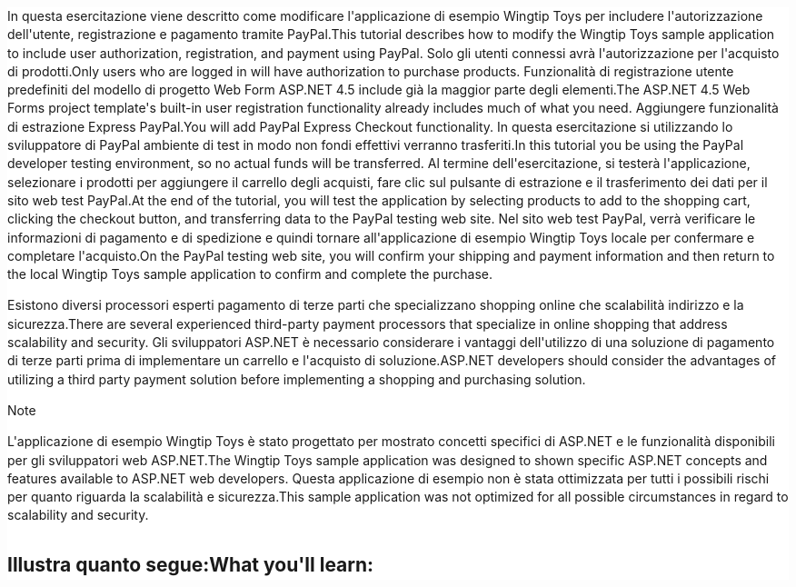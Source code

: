 
<span data-ttu-id="d1c51-108">In questa esercitazione viene descritto come modificare l'applicazione di esempio Wingtip Toys per includere l'autorizzazione dell'utente, registrazione e pagamento tramite PayPal.</span><span class="sxs-lookup"><span data-stu-id="d1c51-108">This tutorial describes how to modify the Wingtip Toys sample application to include user authorization, registration, and payment using PayPal.</span></span> <span data-ttu-id="d1c51-109">Solo gli utenti connessi avrà l'autorizzazione per l'acquisto di prodotti.</span><span class="sxs-lookup"><span data-stu-id="d1c51-109">Only users who are logged in will have authorization to purchase products.</span></span> <span data-ttu-id="d1c51-110">Funzionalità di registrazione utente predefiniti del modello di progetto Web Form ASP.NET 4.5 include già la maggior parte degli elementi.</span><span class="sxs-lookup"><span data-stu-id="d1c51-110">The ASP.NET 4.5 Web Forms project template's built-in user registration functionality already includes much of what you need.</span></span> <span data-ttu-id="d1c51-111">Aggiungere funzionalità di estrazione Express PayPal.</span><span class="sxs-lookup"><span data-stu-id="d1c51-111">You will add PayPal Express Checkout functionality.</span></span> <span data-ttu-id="d1c51-112">In questa esercitazione si utilizzando lo sviluppatore di PayPal ambiente di test in modo non fondi effettivi verranno trasferiti.</span><span class="sxs-lookup"><span data-stu-id="d1c51-112">In this tutorial you be using the PayPal developer testing environment, so no actual funds will be transferred.</span></span> <span data-ttu-id="d1c51-113">Al termine dell'esercitazione, si testerà l'applicazione, selezionare i prodotti per aggiungere il carrello degli acquisti, fare clic sul pulsante di estrazione e il trasferimento dei dati per il sito web test PayPal.</span><span class="sxs-lookup"><span data-stu-id="d1c51-113">At the end of the tutorial, you will test the application by selecting products to add to the shopping cart, clicking the checkout button, and transferring data to the PayPal testing web site.</span></span> <span data-ttu-id="d1c51-114">Nel sito web test PayPal, verrà verificare le informazioni di pagamento e di spedizione e quindi tornare all'applicazione di esempio Wingtip Toys locale per confermare e completare l'acquisto.</span><span class="sxs-lookup"><span data-stu-id="d1c51-114">On the PayPal testing web site, you will confirm your shipping and payment information and then return to the local Wingtip Toys sample application to confirm and complete the purchase.</span></span>

<span data-ttu-id="d1c51-115">Esistono diversi processori esperti pagamento di terze parti che specializzano shopping online che scalabilità indirizzo e la sicurezza.</span><span class="sxs-lookup"><span data-stu-id="d1c51-115">There are several experienced third-party payment processors that specialize in online shopping that address scalability and security.</span></span> <span data-ttu-id="d1c51-116">Gli sviluppatori ASP.NET è necessario considerare i vantaggi dell'utilizzo di una soluzione di pagamento di terze parti prima di implementare un carrello e l'acquisto di soluzione.</span><span class="sxs-lookup"><span data-stu-id="d1c51-116">ASP.NET developers should consider the advantages of utilizing a third party payment solution before implementing a shopping and purchasing solution.</span></span>

> [!NOTE] 
> 
> <span data-ttu-id="d1c51-117">L'applicazione di esempio Wingtip Toys è stato progettato per mostrato concetti specifici di ASP.NET e le funzionalità disponibili per gli sviluppatori web ASP.NET.</span><span class="sxs-lookup"><span data-stu-id="d1c51-117">The Wingtip Toys sample application was designed to shown specific ASP.NET concepts and features available to ASP.NET web developers.</span></span> <span data-ttu-id="d1c51-118">Questa applicazione di esempio non è stata ottimizzata per tutti i possibili rischi per quanto riguarda la scalabilità e sicurezza.</span><span class="sxs-lookup"><span data-stu-id="d1c51-118">This sample application was not optimized for all possible circumstances in regard to scalability and security.</span></span>


## <a name="what-youll-learn"></a><span data-ttu-id="d1c51-119">Illustra quanto segue:</span><span class="sxs-lookup"><span data-stu-id="d1c51-119">What you'll learn:</span></span>
